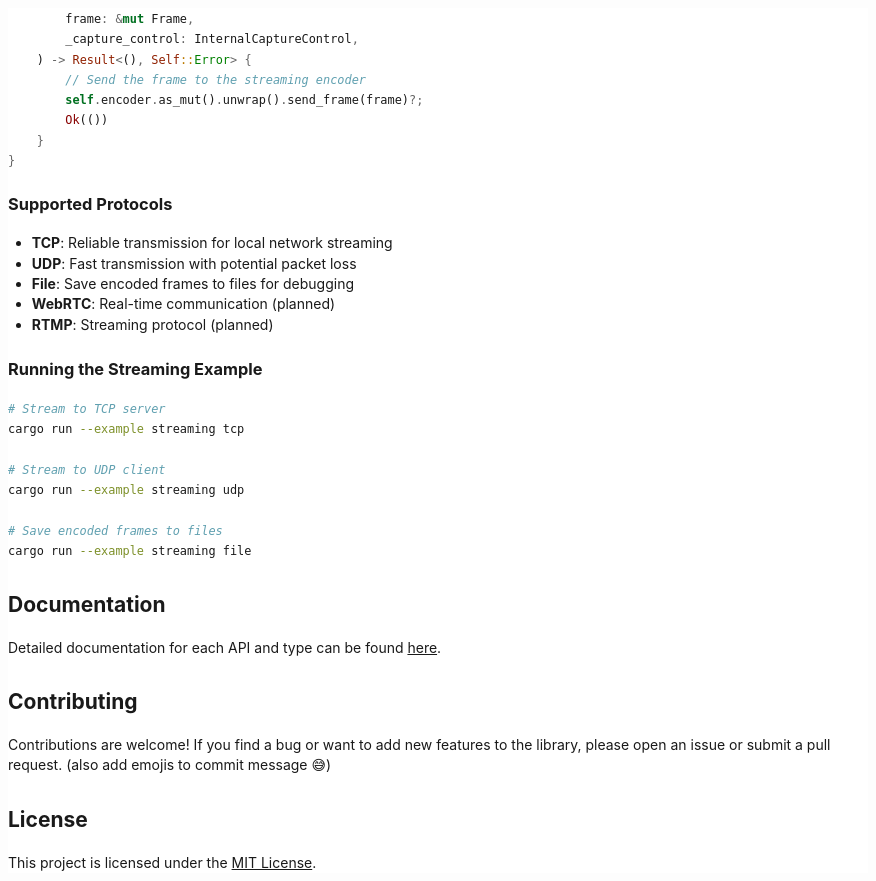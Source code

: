 ```rust
        frame: &mut Frame,
        _capture_control: InternalCaptureControl,
    ) -> Result<(), Self::Error> {
        // Send the frame to the streaming encoder
        self.encoder.as_mut().unwrap().send_frame(frame)?;
        Ok(())
    }
}
```

### Supported Protocols

- **TCP**: Reliable transmission for local network streaming
- **UDP**: Fast transmission with potential packet loss
- **File**: Save encoded frames to files for debugging
- **WebRTC**: Real-time communication (planned)
- **RTMP**: Streaming protocol (planned)

### Running the Streaming Example

```bash
# Stream to TCP server
cargo run --example streaming tcp

# Stream to UDP client
cargo run --example streaming udp

# Save encoded frames to files
cargo run --example streaming file
```

## Documentation

Detailed documentation for each API and type can be found [here](https://docs.rs/windows-capture).

## Contributing

Contributions are welcome! If you find a bug or want to add new features to the library, please open an issue or submit a pull request. (also add emojis to commit message 😅)

## License

This project is licensed under the [MIT License](LICENSE).
